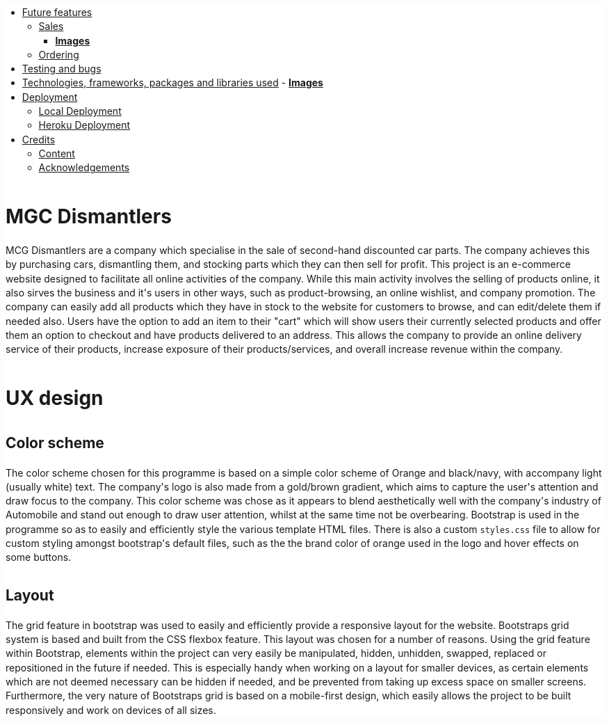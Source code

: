   - [Future features](#future-features)
    - [Sales](#sales)
      - [**Images**](#images-21)
    - [Ordering](#ordering)
- [Testing and bugs](#testing-and-bugs)
- [Technologies, frameworks, packages and libraries used](#technologies-frameworks-packages-and-libraries-used)
      - [**Images**](#images-22)
- [Deployment](#deployment)
  - [Local Deployment](#local-deployment)
  - [Heroku Deployment](#heroku-deployment)
- [Credits](#credits)
  - [Content](#content)
  - [Acknowledgements](#acknowledgements)



# MGC Dismantlers
MCG Dismantlers are a company which specialise in the sale of second-hand discounted car parts. The company achieves this by purchasing cars, dismantling them, and stocking parts which they can then sell for profit. This project is an e-commerce website designed to facilitate all online activities of the company. While this main activity involves the selling of products online, it also sirves the business and it's users in other ways, such as product-browsing, an online wishlist, and company promotion. The company can easily add all products which they have in stock to the website for customers to browse, and can edit/delete them if needed also. Users have the option to add an item to their "cart" which will show users their currently selected products and offer them an option to checkout and have products delivered to an address. This allows the company to provide an online delivery service of their products, increase exposure of their products/services, and overall increase revenue within the company.  



# UX design
## Color scheme
The color scheme chosen for this programme is based on a simple color scheme of Orange and black/navy, with accompany light (usually white) text. The company's logo is also made from a gold/brown gradient, which aims to capture the user's attention and draw focus to the company. This color scheme was chose as it appears to blend aesthetically well with the company's industry of Automobile and stand out enough to draw user attention, whilst at the same time not be overbearing.
Bootstrap is used in the programme so as to easily and efficiently style the various template HTML files. There is also a custom ```styles.css``` file to allow for custom styling amongst bootstrap's default files, such as the the brand color of orange used in the logo and hover effects on some buttons. 

## Layout
The grid feature in bootstrap was used to easily and efficiently provide a responsive layout for the website. Bootstraps grid system is based and built from the CSS flexbox feature. This layout was chosen for a number of reasons. Using the grid feature within Bootstrap, elements within the project can very easily be manipulated, hidden, unhidden, swapped, replaced or repositioned in the future if needed. This is especially handy when working on a layout for smaller devices, as certain elements which are not deemed necessary can be hidden if needed, and be prevented from taking up excess space on smaller screens. Furthermore, the very nature of Bootstraps grid is based on a mobile-first design, which easily allows the project to be built responsively and work on devices of all sizes.
